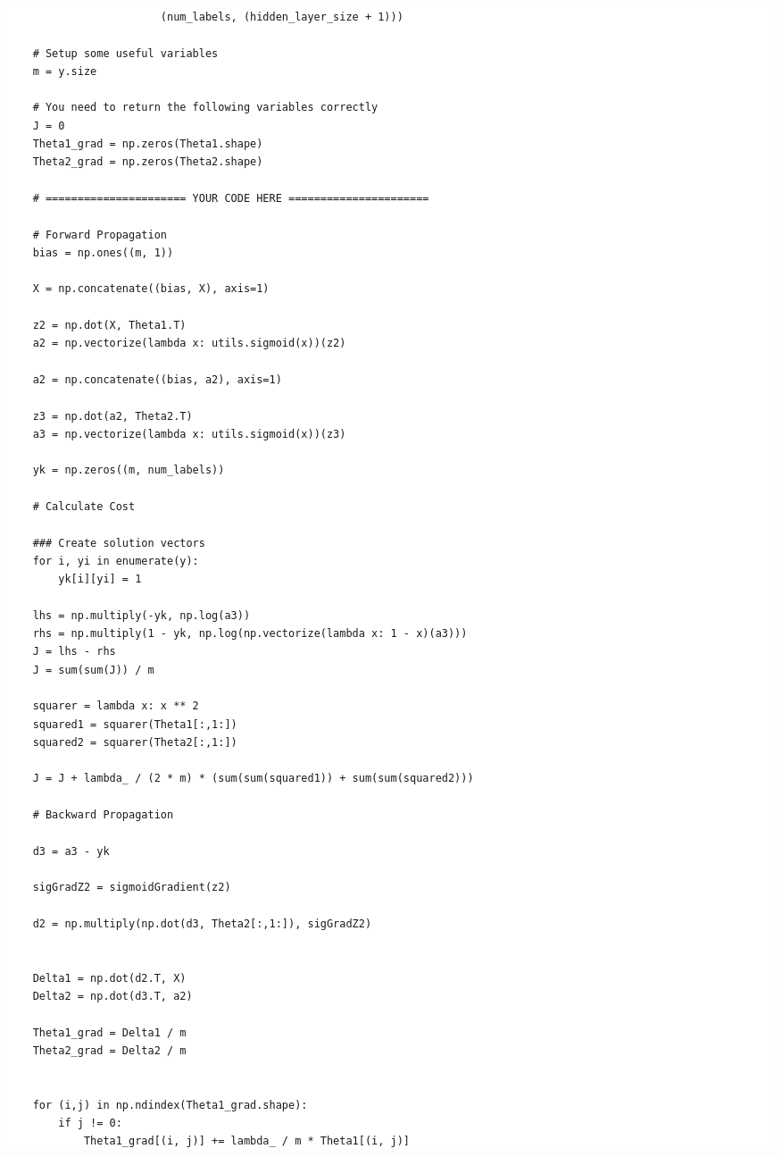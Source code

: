 ```
                        (num_labels, (hidden_layer_size + 1)))

    # Setup some useful variables
    m = y.size
         
    # You need to return the following variables correctly 
    J = 0
    Theta1_grad = np.zeros(Theta1.shape)
    Theta2_grad = np.zeros(Theta2.shape)

    # ====================== YOUR CODE HERE ======================

    # Forward Propagation
    bias = np.ones((m, 1))
        
    X = np.concatenate((bias, X), axis=1)
        
    z2 = np.dot(X, Theta1.T)
    a2 = np.vectorize(lambda x: utils.sigmoid(x))(z2)
    
    a2 = np.concatenate((bias, a2), axis=1)
    
    z3 = np.dot(a2, Theta2.T)
    a3 = np.vectorize(lambda x: utils.sigmoid(x))(z3)
    
    yk = np.zeros((m, num_labels))
    
    # Calculate Cost
    
    ### Create solution vectors
    for i, yi in enumerate(y):
        yk[i][yi] = 1
    
    lhs = np.multiply(-yk, np.log(a3))    
    rhs = np.multiply(1 - yk, np.log(np.vectorize(lambda x: 1 - x)(a3)))
    J = lhs - rhs
    J = sum(sum(J)) / m
    
    squarer = lambda x: x ** 2
    squared1 = squarer(Theta1[:,1:])
    squared2 = squarer(Theta2[:,1:])
    
    J = J + lambda_ / (2 * m) * (sum(sum(squared1)) + sum(sum(squared2)))
    
    # Backward Propagation
    
    d3 = a3 - yk
    
    sigGradZ2 = sigmoidGradient(z2)
    
    d2 = np.multiply(np.dot(d3, Theta2[:,1:]), sigGradZ2)
    
    
    Delta1 = np.dot(d2.T, X)
    Delta2 = np.dot(d3.T, a2)
    
    Theta1_grad = Delta1 / m
    Theta2_grad = Delta2 / m
    

    for (i,j) in np.ndindex(Theta1_grad.shape):
        if j != 0:
            Theta1_grad[(i, j)] += lambda_ / m * Theta1[(i, j)]
```